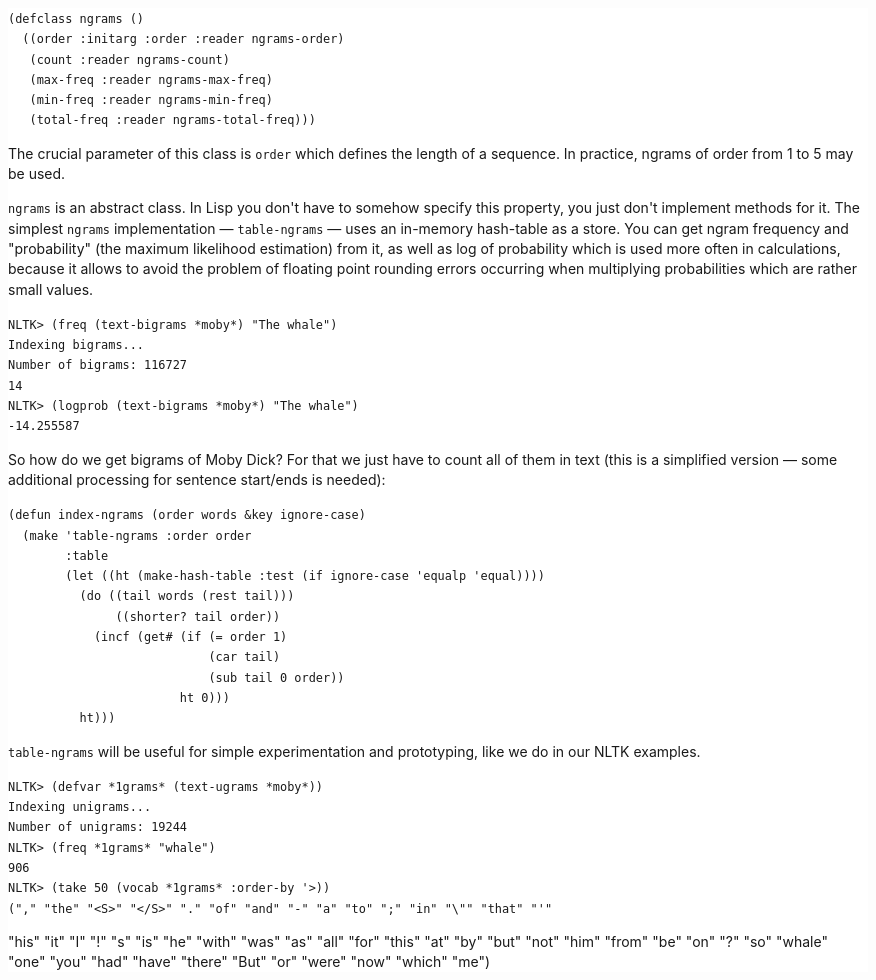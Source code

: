     (defclass ngrams ()
      ((order :initarg :order :reader ngrams-order)
       (count :reader ngrams-count)
       (max-freq :reader ngrams-max-freq)
       (min-freq :reader ngrams-min-freq)
       (total-freq :reader ngrams-total-freq)))

The crucial parameter of this class is `order` which defines the
length of a sequence. In practice, ngrams of order from 1 to 5 may be
used.

`ngrams` is an abstract class. In Lisp you don't have to somehow
specify this property, you just don't implement methods for it. The
simplest `ngrams` implementation — `table-ngrams` — uses an in-memory
hash-table as a store. You can get ngram frequency and "probability"
(the maximum likelihood estimation) from it, as well as log of
probability which is used more often in calculations, because it
allows to avoid the problem of floating point rounding errors
occurring when multiplying probabilities which are rather small
values.

    NLTK> (freq (text-bigrams *moby*) "The whale")
    Indexing bigrams...
    Number of bigrams: 116727
    14
    NLTK> (logprob (text-bigrams *moby*) "The whale")
    -14.255587

So how do we get bigrams of Moby Dick? For that we just have to count
all of them in text (this is a simplified version — some additional
processing for sentence start/ends is needed):

    (defun index-ngrams (order words &key ignore-case)
      (make 'table-ngrams :order order
            :table
            (let ((ht (make-hash-table :test (if ignore-case 'equalp 'equal))))
              (do ((tail words (rest tail)))
                   ((shorter? tail order))
                (incf (get# (if (= order 1)
                                (car tail)
                                (sub tail 0 order))
                            ht 0)))
              ht)))

`table-ngrams` will be useful for simple experimentation and prototyping,
like we do in our NLTK examples.

    NLTK> (defvar *1grams* (text-ugrams *moby*))
    Indexing unigrams...
    Number of unigrams: 19244
    NLTK> (freq *1grams* "whale")
    906
    NLTK> (take 50 (vocab *1grams* :order-by '>))
    ("," "the" "<S>" "</S>" "." "of" "and" "-" "a" "to" ";" "in" "\"" "that" "'"
 "his" "it" "I" "!" "s" "is" "he" "with" "was" "as" "all" "for" "this" "at"
 "by" "but" "not" "him" "from" "be" "on" "?" "so" "whale" "one" "you" "had"
 "have" "there" "But" "or" "were" "now" "which" "me")
